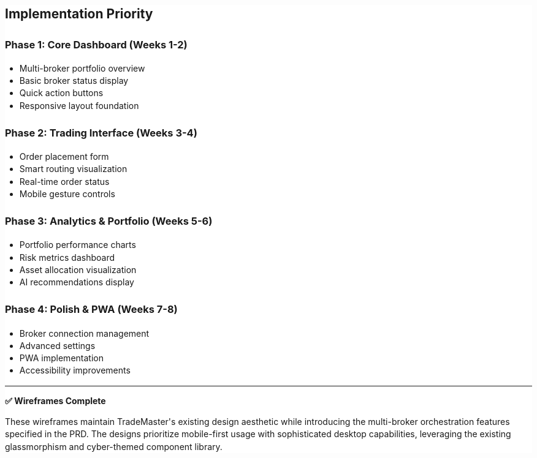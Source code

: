 
## Implementation Priority

### Phase 1: Core Dashboard (Weeks 1-2)
- Multi-broker portfolio overview
- Basic broker status display  
- Quick action buttons
- Responsive layout foundation

### Phase 2: Trading Interface (Weeks 3-4)
- Order placement form
- Smart routing visualization
- Real-time order status
- Mobile gesture controls

### Phase 3: Analytics & Portfolio (Weeks 5-6)
- Portfolio performance charts
- Risk metrics dashboard
- Asset allocation visualization
- AI recommendations display

### Phase 4: Polish & PWA (Weeks 7-8)
- Broker connection management
- Advanced settings
- PWA implementation
- Accessibility improvements

---

**✅ Wireframes Complete**

These wireframes maintain TradeMaster's existing design aesthetic while introducing the multi-broker orchestration features specified in the PRD. The designs prioritize mobile-first usage with sophisticated desktop capabilities, leveraging the existing glassmorphism and cyber-themed component library.